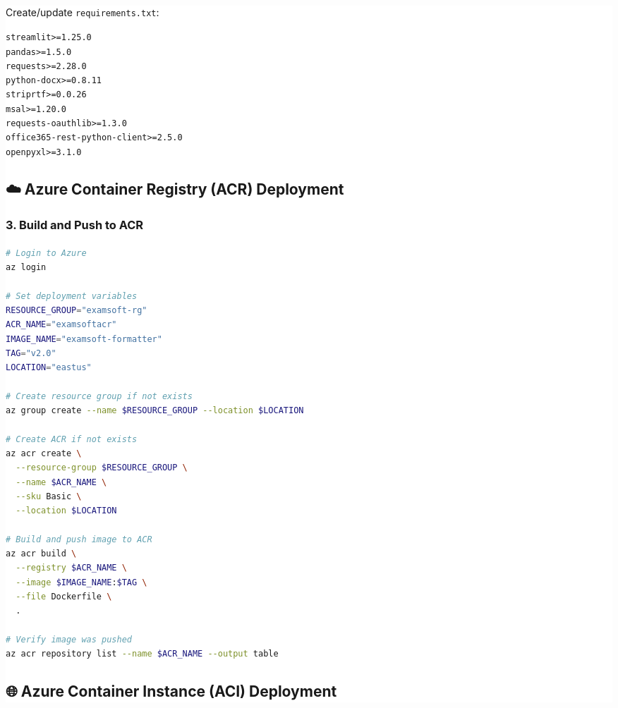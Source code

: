 Create/update `requirements.txt`:
```
streamlit>=1.25.0
pandas>=1.5.0
requests>=2.28.0
python-docx>=0.8.11
striprtf>=0.0.26
msal>=1.20.0
requests-oauthlib>=1.3.0
office365-rest-python-client>=2.5.0
openpyxl>=3.1.0
```

## ☁️ Azure Container Registry (ACR) Deployment

### 3. Build and Push to ACR

```bash
# Login to Azure
az login

# Set deployment variables
RESOURCE_GROUP="examsoft-rg"
ACR_NAME="examsoftacr"
IMAGE_NAME="examsoft-formatter"
TAG="v2.0"
LOCATION="eastus"

# Create resource group if not exists
az group create --name $RESOURCE_GROUP --location $LOCATION

# Create ACR if not exists
az acr create \
  --resource-group $RESOURCE_GROUP \
  --name $ACR_NAME \
  --sku Basic \
  --location $LOCATION

# Build and push image to ACR
az acr build \
  --registry $ACR_NAME \
  --image $IMAGE_NAME:$TAG \
  --file Dockerfile \
  .

# Verify image was pushed
az acr repository list --name $ACR_NAME --output table
```

## 🌐 Azure Container Instance (ACI) Deployment
